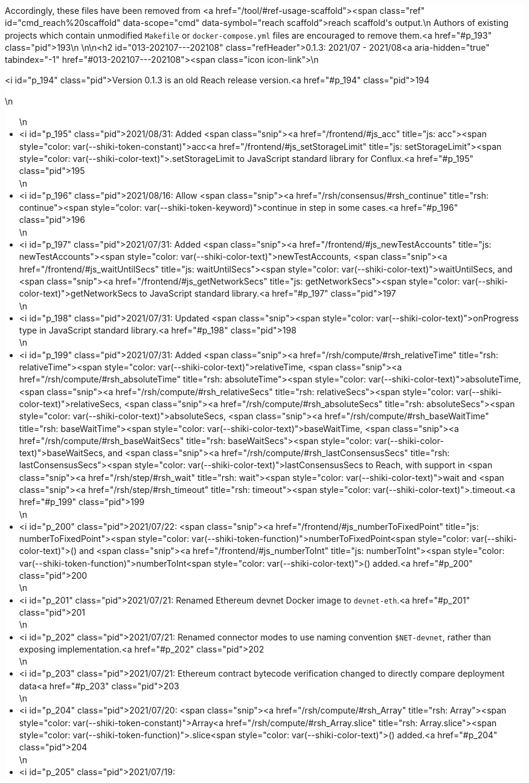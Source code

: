 Accordingly, these files have been removed from <a href=\"/tool/#ref-usage-scaffold\"><span class=\"ref\" id=\"cmd_reach%20scaffold\" data-scope=\"cmd\" data-symbol=\"reach scaffold\"></span>reach scaffold</a>'s output.\n    Authors of existing projects which contain unmodified <code>Makefile</code> or <code>docker-compose.yml</code> files are encouraged to remove them.<a href=\"#p_193\" class=\"pid\">193</a>\n  </li>\n</ul>\n<h2 id=\"013-202107---202108\" class=\"refHeader\">0.1.3: 2021/07 - 2021/08<a aria-hidden=\"true\" tabindex=\"-1\" href=\"#013-202107---202108\"><span class=\"icon icon-link\"></span></a></h2>\n<p><i id=\"p_194\" class=\"pid\"></i>Version 0.1.3 is an old Reach release version.<a href=\"#p_194\" class=\"pid\">194</a></p>\n<ul>\n  <li><i id=\"p_195\" class=\"pid\"></i>2021/08/31: Added <span class=\"snip\"><a href=\"/frontend/#js_acc\" title=\"js: acc\"><span style=\"color: var(--shiki-token-constant)\">acc</span></a><a href=\"/frontend/#js_setStorageLimit\" title=\"js: setStorageLimit\"><span style=\"color: var(--shiki-color-text)\">.setStorageLimit</span></a></span> to JavaScript standard library for Conflux.<a href=\"#p_195\" class=\"pid\">195</a></li>\n  <li><i id=\"p_196\" class=\"pid\"></i>2021/08/16: Allow <span class=\"snip\"><a href=\"/rsh/consensus/#rsh_continue\" title=\"rsh: continue\"><span style=\"color: var(--shiki-token-keyword)\">continue</span></a></span> in step in some cases.<a href=\"#p_196\" class=\"pid\">196</a></li>\n  <li><i id=\"p_197\" class=\"pid\"></i>2021/07/31: Added <span class=\"snip\"><a href=\"/frontend/#js_newTestAccounts\" title=\"js: newTestAccounts\"><span style=\"color: var(--shiki-color-text)\">newTestAccounts</span></a></span>, <span class=\"snip\"><a href=\"/frontend/#js_waitUntilSecs\" title=\"js: waitUntilSecs\"><span style=\"color: var(--shiki-color-text)\">waitUntilSecs</span></a></span>, and <span class=\"snip\"><a href=\"/frontend/#js_getNetworkSecs\" title=\"js: getNetworkSecs\"><span style=\"color: var(--shiki-color-text)\">getNetworkSecs</span></a></span> to JavaScript standard library.<a href=\"#p_197\" class=\"pid\">197</a></li>\n  <li><i id=\"p_198\" class=\"pid\"></i>2021/07/31: Updated <span class=\"snip\"><span style=\"color: var(--shiki-color-text)\">onProgress</span></span> type in JavaScript standard library.<a href=\"#p_198\" class=\"pid\">198</a></li>\n  <li><i id=\"p_199\" class=\"pid\"></i>2021/07/31: Added <span class=\"snip\"><a href=\"/rsh/compute/#rsh_relativeTime\" title=\"rsh: relativeTime\"><span style=\"color: var(--shiki-color-text)\">relativeTime</span></a></span>, <span class=\"snip\"><a href=\"/rsh/compute/#rsh_absoluteTime\" title=\"rsh: absoluteTime\"><span style=\"color: var(--shiki-color-text)\">absoluteTime</span></a></span>, <span class=\"snip\"><a href=\"/rsh/compute/#rsh_relativeSecs\" title=\"rsh: relativeSecs\"><span style=\"color: var(--shiki-color-text)\">relativeSecs</span></a></span>, <span class=\"snip\"><a href=\"/rsh/compute/#rsh_absoluteSecs\" title=\"rsh: absoluteSecs\"><span style=\"color: var(--shiki-color-text)\">absoluteSecs</span></a></span>, <span class=\"snip\"><a href=\"/rsh/compute/#rsh_baseWaitTime\" title=\"rsh: baseWaitTime\"><span style=\"color: var(--shiki-color-text)\">baseWaitTime</span></a></span>, <span class=\"snip\"><a href=\"/rsh/compute/#rsh_baseWaitSecs\" title=\"rsh: baseWaitSecs\"><span style=\"color: var(--shiki-color-text)\">baseWaitSecs</span></a></span>, and <span class=\"snip\"><a href=\"/rsh/compute/#rsh_lastConsensusSecs\" title=\"rsh: lastConsensusSecs\"><span style=\"color: var(--shiki-color-text)\">lastConsensusSecs</span></a></span> to Reach, with support in <span class=\"snip\"><a href=\"/rsh/step/#rsh_wait\" title=\"rsh: wait\"><span style=\"color: var(--shiki-color-text)\">wait</span></a></span> and <span class=\"snip\"><a href=\"/rsh/step/#rsh_timeout\" title=\"rsh: timeout\"><span style=\"color: var(--shiki-color-text)\">.timeout</span></a></span>.<a href=\"#p_199\" class=\"pid\">199</a></li>\n  <li><i id=\"p_200\" class=\"pid\"></i>2021/07/22: <span class=\"snip\"><a href=\"/frontend/#js_numberToFixedPoint\" title=\"js: numberToFixedPoint\"><span style=\"color: var(--shiki-token-function)\">numberToFixedPoint</span></a><span style=\"color: var(--shiki-color-text)\">()</span></span> and <span class=\"snip\"><a href=\"/frontend/#js_numberToInt\" title=\"js: numberToInt\"><span style=\"color: var(--shiki-token-function)\">numberToInt</span></a><span style=\"color: var(--shiki-color-text)\">()</span></span> added.<a href=\"#p_200\" class=\"pid\">200</a></li>\n  <li><i id=\"p_201\" class=\"pid\"></i>2021/07/21: Renamed Ethereum devnet Docker image to <code>devnet-eth</code>.<a href=\"#p_201\" class=\"pid\">201</a></li>\n  <li><i id=\"p_202\" class=\"pid\"></i>2021/07/21: Renamed connector modes to use naming convention <code>$NET-devnet</code>, rather than exposing implementation.<a href=\"#p_202\" class=\"pid\">202</a></li>\n  <li><i id=\"p_203\" class=\"pid\"></i>2021/07/21: Ethereum contract bytecode verification changed to directly compare deployment data<a href=\"#p_203\" class=\"pid\">203</a></li>\n  <li><i id=\"p_204\" class=\"pid\"></i>2021/07/20: <span class=\"snip\"><a href=\"/rsh/compute/#rsh_Array\" title=\"rsh: Array\"><span style=\"color: var(--shiki-token-constant)\">Array</span></a><a href=\"/rsh/compute/#rsh_Array.slice\" title=\"rsh: Array.slice\"><span style=\"color: var(--shiki-token-function)\">.slice</span></a><span style=\"color: var(--shiki-color-text)\">()</span></span> added.<a href=\"#p_204\" class=\"pid\">204</a></li>\n  <li><i id=\"p_205\" class=\"pid\"></i>2021/07/19: